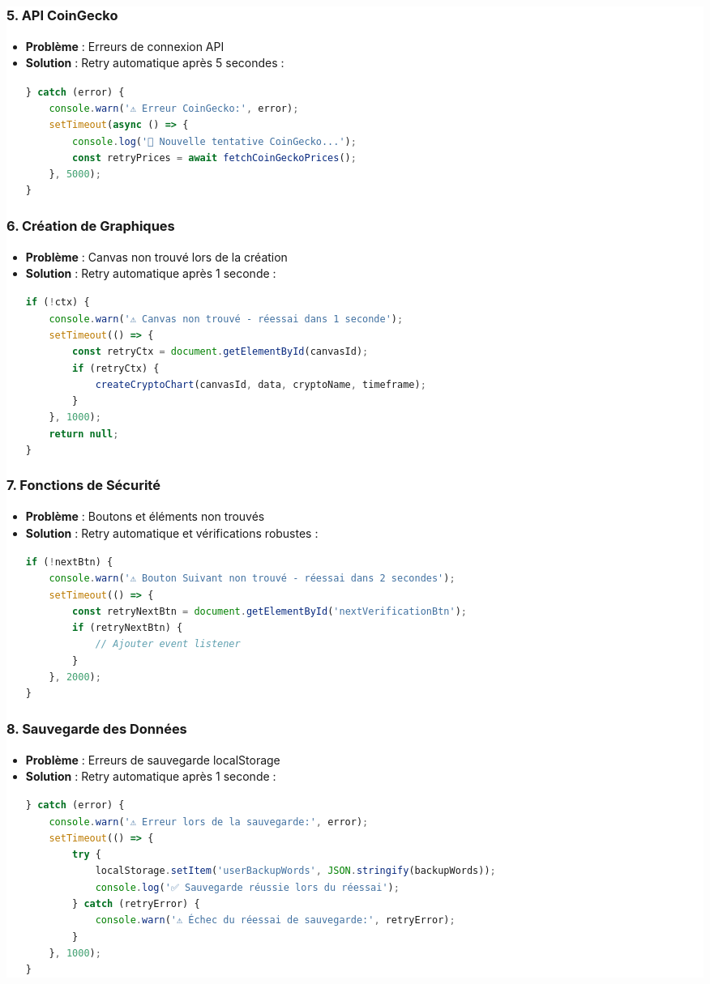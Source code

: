 ### 5. **API CoinGecko**
- **Problème** : Erreurs de connexion API
- **Solution** : Retry automatique après 5 secondes :
  ```javascript
  } catch (error) {
      console.warn('⚠️ Erreur CoinGecko:', error);
      setTimeout(async () => {
          console.log('🔄 Nouvelle tentative CoinGecko...');
          const retryPrices = await fetchCoinGeckoPrices();
      }, 5000);
  }
  ```

### 6. **Création de Graphiques**
- **Problème** : Canvas non trouvé lors de la création
- **Solution** : Retry automatique après 1 seconde :
  ```javascript
  if (!ctx) {
      console.warn('⚠️ Canvas non trouvé - réessai dans 1 seconde');
      setTimeout(() => {
          const retryCtx = document.getElementById(canvasId);
          if (retryCtx) {
              createCryptoChart(canvasId, data, cryptoName, timeframe);
          }
      }, 1000);
      return null;
  }
  ```

### 7. **Fonctions de Sécurité**
- **Problème** : Boutons et éléments non trouvés
- **Solution** : Retry automatique et vérifications robustes :
  ```javascript
  if (!nextBtn) {
      console.warn('⚠️ Bouton Suivant non trouvé - réessai dans 2 secondes');
      setTimeout(() => {
          const retryNextBtn = document.getElementById('nextVerificationBtn');
          if (retryNextBtn) {
              // Ajouter event listener
          }
      }, 2000);
  }
  ```

### 8. **Sauvegarde des Données**
- **Problème** : Erreurs de sauvegarde localStorage
- **Solution** : Retry automatique après 1 seconde :
  ```javascript
  } catch (error) {
      console.warn('⚠️ Erreur lors de la sauvegarde:', error);
      setTimeout(() => {
          try {
              localStorage.setItem('userBackupWords', JSON.stringify(backupWords));
              console.log('✅ Sauvegarde réussie lors du réessai');
          } catch (retryError) {
              console.warn('⚠️ Échec du réessai de sauvegarde:', retryError);
          }
      }, 1000);
  }
  ```
